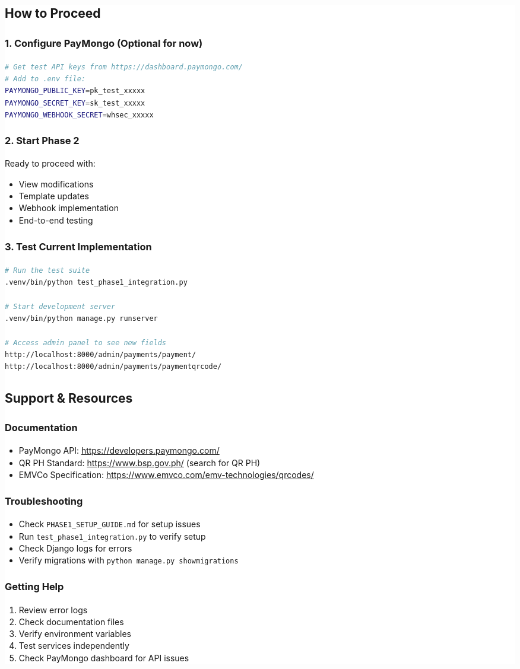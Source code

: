 ## How to Proceed

### 1. Configure PayMongo (Optional for now)
```bash
# Get test API keys from https://dashboard.paymongo.com/
# Add to .env file:
PAYMONGO_PUBLIC_KEY=pk_test_xxxxx
PAYMONGO_SECRET_KEY=sk_test_xxxxx
PAYMONGO_WEBHOOK_SECRET=whsec_xxxxx
```

### 2. Start Phase 2
Ready to proceed with:
- View modifications
- Template updates
- Webhook implementation
- End-to-end testing

### 3. Test Current Implementation
```bash
# Run the test suite
.venv/bin/python test_phase1_integration.py

# Start development server
.venv/bin/python manage.py runserver

# Access admin panel to see new fields
http://localhost:8000/admin/payments/payment/
http://localhost:8000/admin/payments/paymentqrcode/
```

## Support & Resources

### Documentation
- PayMongo API: https://developers.paymongo.com/
- QR PH Standard: https://www.bsp.gov.ph/ (search for QR PH)
- EMVCo Specification: https://www.emvco.com/emv-technologies/qrcodes/

### Troubleshooting
- Check `PHASE1_SETUP_GUIDE.md` for setup issues
- Run `test_phase1_integration.py` to verify setup
- Check Django logs for errors
- Verify migrations with `python manage.py showmigrations`

### Getting Help
1. Review error logs
2. Check documentation files
3. Verify environment variables
4. Test services independently
5. Check PayMongo dashboard for API issues
